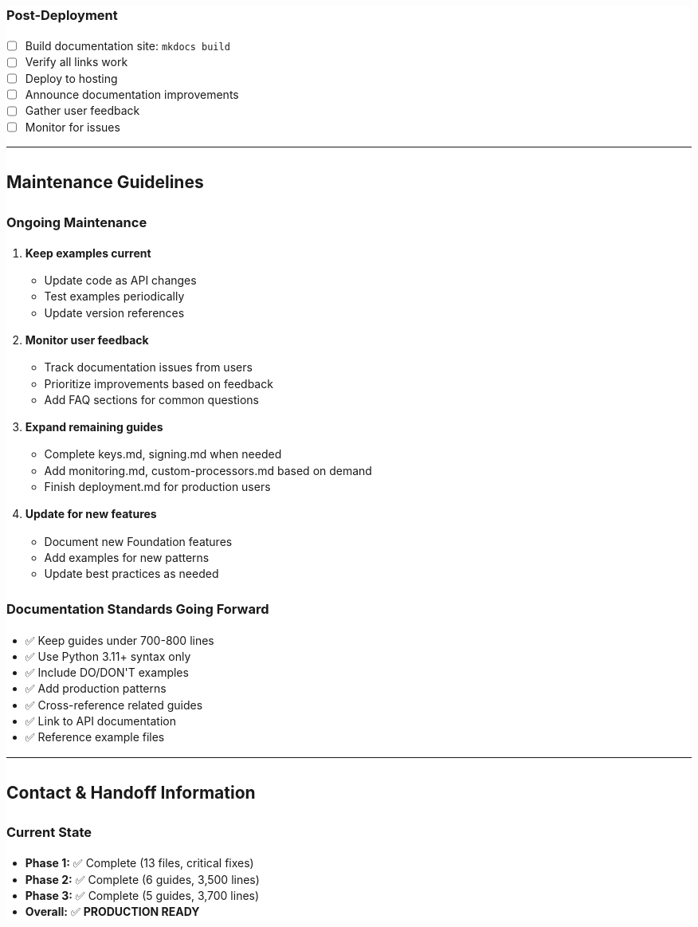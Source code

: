 ### Post-Deployment

- [ ] Build documentation site: `mkdocs build`
- [ ] Verify all links work
- [ ] Deploy to hosting
- [ ] Announce documentation improvements
- [ ] Gather user feedback
- [ ] Monitor for issues

---

## Maintenance Guidelines

### Ongoing Maintenance

1. **Keep examples current**
   - Update code as API changes
   - Test examples periodically
   - Update version references

2. **Monitor user feedback**
   - Track documentation issues from users
   - Prioritize improvements based on feedback
   - Add FAQ sections for common questions

3. **Expand remaining guides**
   - Complete keys.md, signing.md when needed
   - Add monitoring.md, custom-processors.md based on demand
   - Finish deployment.md for production users

4. **Update for new features**
   - Document new Foundation features
   - Add examples for new patterns
   - Update best practices as needed

### Documentation Standards Going Forward

- ✅ Keep guides under 700-800 lines
- ✅ Use Python 3.11+ syntax only
- ✅ Include DO/DON'T examples
- ✅ Add production patterns
- ✅ Cross-reference related guides
- ✅ Link to API documentation
- ✅ Reference example files

---

## Contact & Handoff Information

### Current State
- **Phase 1:** ✅ Complete (13 files, critical fixes)
- **Phase 2:** ✅ Complete (6 guides, 3,500 lines)
- **Phase 3:** ✅ Complete (5 guides, 3,700 lines)
- **Overall:** ✅ **PRODUCTION READY**
